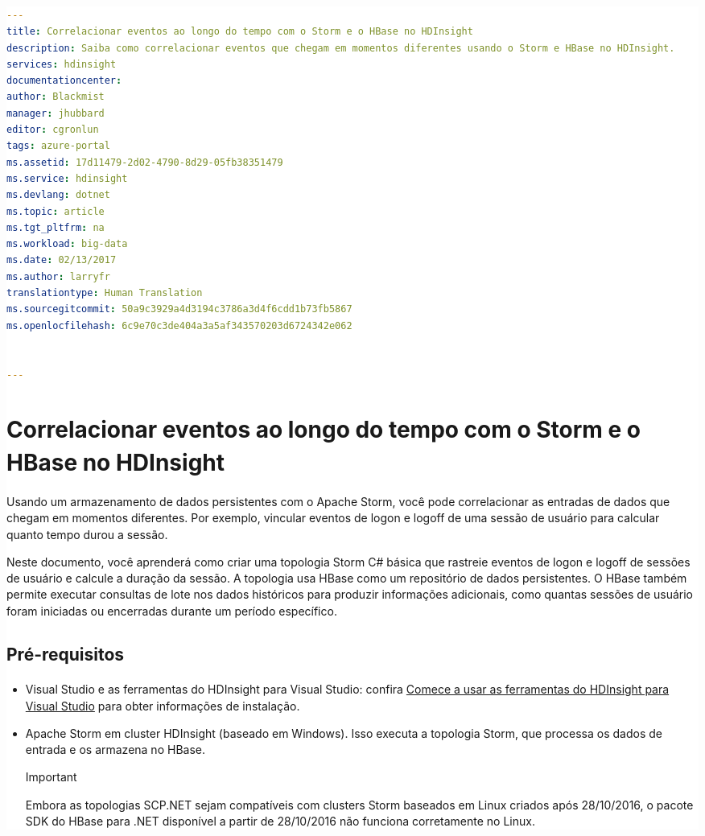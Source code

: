 ```yaml
---
title: Correlacionar eventos ao longo do tempo com o Storm e o HBase no HDInsight
description: Saiba como correlacionar eventos que chegam em momentos diferentes usando o Storm e HBase no HDInsight.
services: hdinsight
documentationcenter: 
author: Blackmist
manager: jhubbard
editor: cgronlun
tags: azure-portal
ms.assetid: 17d11479-2d02-4790-8d29-05fb38351479
ms.service: hdinsight
ms.devlang: dotnet
ms.topic: article
ms.tgt_pltfrm: na
ms.workload: big-data
ms.date: 02/13/2017
ms.author: larryfr
translationtype: Human Translation
ms.sourcegitcommit: 50a9c3929a4d3194c3786a3d4f6cdd1b73fb5867
ms.openlocfilehash: 6c9e70c3de404a3a5af343570203d6724342e062


---
```

# <a name="correlate-events-over-time-with-storm-and-hbase-on-hdinsight"></a>Correlacionar eventos ao longo do tempo com o Storm e o HBase no HDInsight

Usando um armazenamento de dados persistentes com o Apache Storm, você pode correlacionar as entradas de dados que chegam em momentos diferentes. Por exemplo, vincular eventos de logon e logoff de uma sessão de usuário para calcular quanto tempo durou a sessão.

Neste documento, você aprenderá como criar uma topologia Storm C# básica que rastreie eventos de logon e logoff de sessões de usuário e calcule a duração da sessão. A topologia usa HBase como um repositório de dados persistentes. O HBase também permite executar consultas de lote nos dados históricos para produzir informações adicionais, como quantas sessões de usuário foram iniciadas ou encerradas durante um período específico.

## <a name="prerequisites"></a>Pré-requisitos

* Visual Studio e as ferramentas do HDInsight para Visual Studio: confira [Comece a usar as ferramentas do HDInsight para Visual Studio](hdinsight-hadoop-visual-studio-tools-get-started.md) para obter informações de instalação.

* Apache Storm em cluster HDInsight (baseado em Windows). Isso executa a topologia Storm, que processa os dados de entrada e os armazena no HBase.
  
  > [!IMPORTANT]
  > Embora as topologias SCP.NET sejam compatíveis com clusters Storm baseados em Linux criados após 28/10/2016, o pacote SDK do HBase para .NET disponível a partir de 28/10/2016 não funciona corretamente no Linux.

